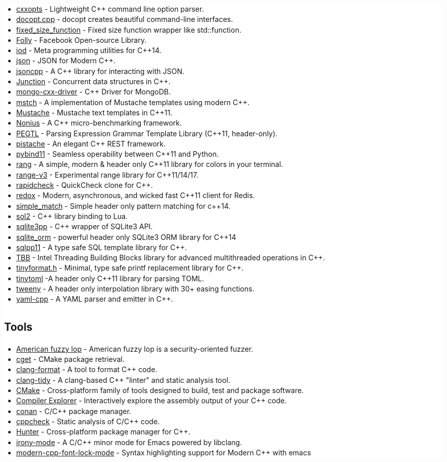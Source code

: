 * [cxxopts](https://github.com/jarro2783/cxxopts) -  Lightweight C++ command line option parser.
* [docopt.cpp](https://github.com/docopt/docopt.cpp) - docopt creates beautiful command-line interfaces.
* [fixed_size_function](https://github.com/pmed/fixed_size_function) - Fixed size function wrapper like std::function.
* [Folly](https://github.com/facebook/folly) - Facebook Open-source Library.
* [iod](https://github.com/matt-42/iod) -  Meta programming utilities for C++14.
* [json](https://github.com/nlohmann/json) - JSON for Modern C++.
* [jsoncpp](https://github.com/open-source-parsers/jsoncpp) - A C++ library for interacting with JSON.
* [Junction](https://github.com/preshing/junction) - Concurrent data structures in C++.
* [mongo-cxx-driver](https://github.com/mongodb/mongo-cxx-driver) - C++ Driver for MongoDB.
* [mstch](https://github.com/no1msd/mstch) -  A implementation of Mustache templates using modern C++.
* [Mustache](https://github.com/kainjow/Mustache) - Mustache text templates in C++11.
* [Nonius](https://nonius.io/) - A C++ micro-benchmarking framework.
* [PEGTL](https://github.com/ColinH/PEGTL) - Parsing Expression Grammar Template Library (C++11, header-only).
* [pistache](http://pistache.io/) - An elegant C++ REST framework.
* [pybind11](https://github.com/pybind/pybind11) - Seamless operability between C++11 and Python.
* [rang](https://github.com/agauniyal/rang) - A simple, modern & header only C++11 library for colors in your terminal.
* [range-v3](https://github.com/ericniebler/range-v3) - Experimental range library for C++11/14/17.
* [rapidcheck](https://github.com/emil-e/rapidcheck) - QuickCheck clone for C++.
* [redox](https://github.com/hmartiro/redox) - Modern, asynchronous, and wicked fast C++11 client for Redis.
* [simple_match](https://github.com/jbandela/simple_match) - Simple header only pattern matching for c++14.
* [sol2](https://github.com/ThePhD/sol2) - C++ library binding to Lua.
* [sqlite3pp](https://github.com/iwongu/sqlite3pp) - C++ wrapper of SQLite3 API.
* [sqlite_orm](https://github.com/fnc12/sqlite_orm) - powerful header only SQLite3 ORM library for C++14
* [sqlpp11](https://github.com/rbock/sqlpp11) - A type safe SQL template library for C++.
* [TBB](https://github.com/01org/tbb) - Intel Threading Building Blocks library for advanced multithreaded operations in C++.
* [tinyformat.h](https://github.com/c42f/tinyformat) - Minimal, type safe printf replacement library for C++.
* [tinytoml](https://github.com/mayah/tinytoml) -A header only C++11 library for parsing TOML.
* [tweeny](https://github.com/mobius3/tweeny) - A header only interpolation library with 30+ easing functions.
* [yaml-cpp](https://github.com/jbeder/yaml-cpp) - A YAML parser and emitter in C++.

## Tools

* [American fuzzy lop](http://lcamtuf.coredump.cx/afl/) - American fuzzy lop is a security-oriented fuzzer.
* [cget](https://github.com/pfultz2/cget) - CMake package retrieval.
* [clang-format](http://clang.llvm.org/docs/ClangFormat.html) - A tool to format C++ code.
* [clang-tidy](http://clang.llvm.org/extra/clang-tidy/) - A clang-based C++ "linter" and static analysis tool.
* [CMake](https://cmake.org/) - Cross-platform family of tools designed to build, test and package software.
* [Compiler Explorer](https://gcc.godbolt.org/) - Interactively explore the assembly output of your C++ code.
* [conan](https://www.conan.io/) - C/C++ package manager.
* [cppcheck](http://cppcheck.sourceforge.net/) - Static analysis of C/C++ code.
* [Hunter](https://github.com/ruslo/hunter) - Cross-platform package manager for C++.
* [irony-mode](https://github.com/Sarcasm/irony-mode) -  A C/C++ minor mode for Emacs powered by libclang.
* [modern-cpp-font-lock-mode](https://github.com/ludwigpacifici/modern-cpp-font-lock) - Syntax highlighting support for Modern C++ with emacs

